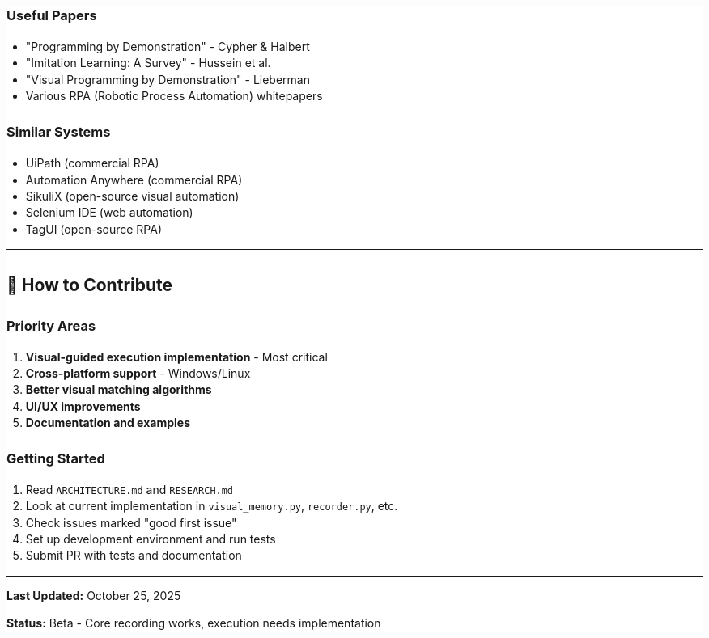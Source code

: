 ### Useful Papers
- "Programming by Demonstration" - Cypher & Halbert
- "Imitation Learning: A Survey" - Hussein et al.
- "Visual Programming by Demonstration" - Lieberman
- Various RPA (Robotic Process Automation) whitepapers

### Similar Systems
- UiPath (commercial RPA)
- Automation Anywhere (commercial RPA)
- SikuliX (open-source visual automation)
- Selenium IDE (web automation)
- TagUI (open-source RPA)

---

## 🤝 How to Contribute

### Priority Areas
1. **Visual-guided execution implementation** - Most critical
2. **Cross-platform support** - Windows/Linux
3. **Better visual matching algorithms**
4. **UI/UX improvements**
5. **Documentation and examples**

### Getting Started
1. Read `ARCHITECTURE.md` and `RESEARCH.md`
2. Look at current implementation in `visual_memory.py`, `recorder.py`, etc.
3. Check issues marked "good first issue"
4. Set up development environment and run tests
5. Submit PR with tests and documentation

---

**Last Updated:** October 25, 2025

**Status:** Beta - Core recording works, execution needs implementation

